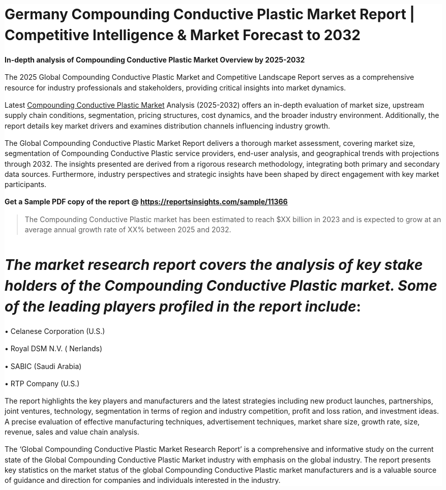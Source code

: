 # Germany Compounding Conductive Plastic Market Report | Competitive Intelligence & Market Forecast to 2032

<strong>In-depth analysis of Compounding Conductive Plastic Market Overview by 2025-2032</strong></p>

The 2025 Global Compounding Conductive Plastic Market and Competitive Landscape Report serves as a comprehensive resource for industry professionals and stakeholders, providing critical insights into market dynamics.

Latest <a href=https://www.reportsinsights.com/sample/11366>Compounding Conductive Plastic Market</a> Analysis (2025-2032) offers an in-depth evaluation of market size, upstream supply chain conditions, segmentation, pricing structures, cost dynamics, and the broader industry environment. Additionally, the report details key market drivers and examines distribution channels influencing industry growth.

The Global Compounding Conductive Plastic Market Report delivers a thorough market assessment, covering market size, segmentation of Compounding Conductive Plastic service providers, end-user analysis, and geographical trends with projections through 2032. The insights presented are derived from a rigorous research methodology, integrating both primary and secondary data sources. Furthermore, industry perspectives and strategic insights have been shaped by direct engagement with key market participants.

<strong>Get a Sample PDF copy of the report @ <a href=https://reportsinsights.com/sample/11366>https://reportsinsights.com/sample/11366</a></strong>

<blockquote class=""article-editor-content__blockquote"">The Compounding Conductive Plastic market has been estimated to reach $XX billion in 2023 and is expected to grow at an average annual growth rate of XX% between 2025 and 2032.</blockquote>

# <strong><em>The market research report covers the analysis of key stake holders of the Compounding Conductive Plastic market. Some of the leading players profiled in the report include</em></strong>: 

• Celanese Corporation (U.S.)

• Royal DSM N.V. ( Nerlands)

• SABIC (Saudi Arabia)

• RTP Company (U.S.)

The report highlights the key players and manufacturers and the latest strategies including new product launches, partnerships, joint ventures, technology, segmentation in terms of region and industry competition, profit and loss ration, and investment ideas. A precise evaluation of effective manufacturing techniques, advertisement techniques, market share size, growth rate, size, revenue, sales and value chain analysis.

The ‘Global Compounding Conductive Plastic Market Research Report’ is a comprehensive and informative study on the current state of the Global Compounding Conductive Plastic Market industry with emphasis on the global industry. The report presents key statistics on the market status of the global Compounding Conductive Plastic market manufacturers and is a valuable source of guidance and direction for companies and individuals interested in the industry.
